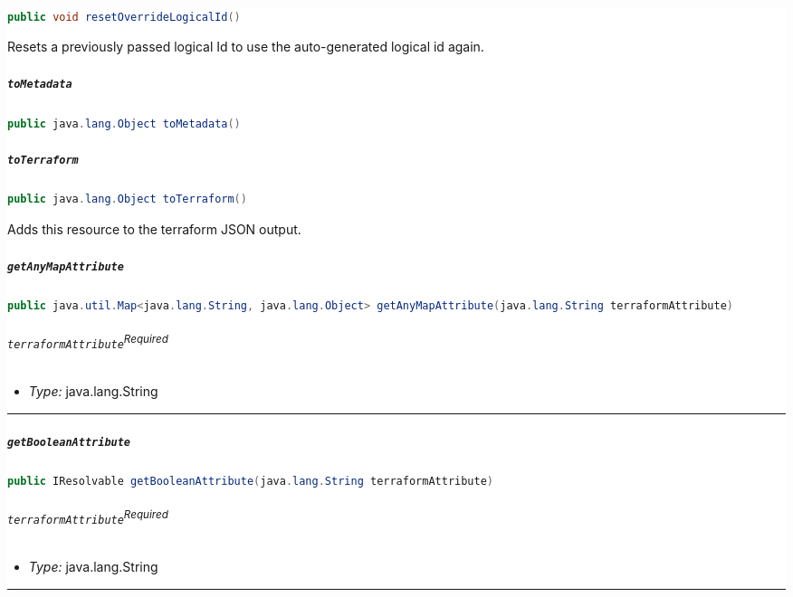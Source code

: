 ```java
public void resetOverrideLogicalId()
```

Resets a previously passed logical Id to use the auto-generated logical id again.

##### `toMetadata` <a name="toMetadata" id="@cdktf/provider-okta.groupSchemaProperty.GroupSchemaProperty.toMetadata"></a>

```java
public java.lang.Object toMetadata()
```

##### `toTerraform` <a name="toTerraform" id="@cdktf/provider-okta.groupSchemaProperty.GroupSchemaProperty.toTerraform"></a>

```java
public java.lang.Object toTerraform()
```

Adds this resource to the terraform JSON output.

##### `getAnyMapAttribute` <a name="getAnyMapAttribute" id="@cdktf/provider-okta.groupSchemaProperty.GroupSchemaProperty.getAnyMapAttribute"></a>

```java
public java.util.Map<java.lang.String, java.lang.Object> getAnyMapAttribute(java.lang.String terraformAttribute)
```

###### `terraformAttribute`<sup>Required</sup> <a name="terraformAttribute" id="@cdktf/provider-okta.groupSchemaProperty.GroupSchemaProperty.getAnyMapAttribute.parameter.terraformAttribute"></a>

- *Type:* java.lang.String

---

##### `getBooleanAttribute` <a name="getBooleanAttribute" id="@cdktf/provider-okta.groupSchemaProperty.GroupSchemaProperty.getBooleanAttribute"></a>

```java
public IResolvable getBooleanAttribute(java.lang.String terraformAttribute)
```

###### `terraformAttribute`<sup>Required</sup> <a name="terraformAttribute" id="@cdktf/provider-okta.groupSchemaProperty.GroupSchemaProperty.getBooleanAttribute.parameter.terraformAttribute"></a>

- *Type:* java.lang.String

---
